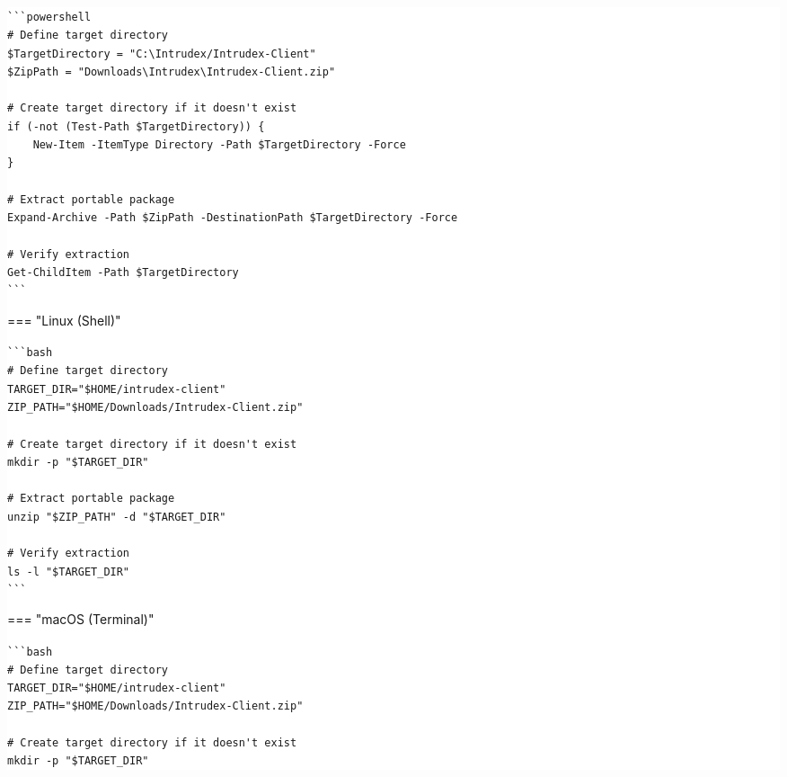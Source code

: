     ```powershell
    # Define target directory
    $TargetDirectory = "C:\Intrudex/Intrudex-Client"
    $ZipPath = "Downloads\Intrudex\Intrudex-Client.zip"

    # Create target directory if it doesn't exist
    if (-not (Test-Path $TargetDirectory)) {
        New-Item -ItemType Directory -Path $TargetDirectory -Force
    }

    # Extract portable package
    Expand-Archive -Path $ZipPath -DestinationPath $TargetDirectory -Force

    # Verify extraction
    Get-ChildItem -Path $TargetDirectory
    ```

=== "Linux (Shell)"

    ```bash
    # Define target directory
    TARGET_DIR="$HOME/intrudex-client"
    ZIP_PATH="$HOME/Downloads/Intrudex-Client.zip"

    # Create target directory if it doesn't exist
    mkdir -p "$TARGET_DIR"

    # Extract portable package
    unzip "$ZIP_PATH" -d "$TARGET_DIR"

    # Verify extraction
    ls -l "$TARGET_DIR"
    ```

=== "macOS (Terminal)"

    ```bash
    # Define target directory
    TARGET_DIR="$HOME/intrudex-client"
    ZIP_PATH="$HOME/Downloads/Intrudex-Client.zip"

    # Create target directory if it doesn't exist
    mkdir -p "$TARGET_DIR"
